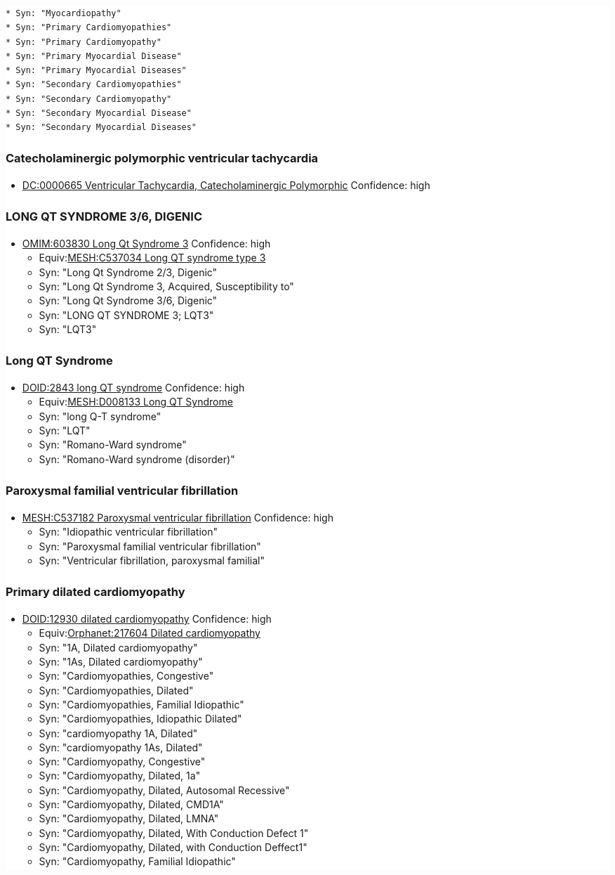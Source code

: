     * Syn: "Myocardiopathy"
    * Syn: "Primary Cardiomyopathies"
    * Syn: "Primary Cardiomyopathy"
    * Syn: "Primary Myocardial Disease"
    * Syn: "Primary Myocardial Diseases"
    * Syn: "Secondary Cardiomyopathies"
    * Syn: "Secondary Cardiomyopathy"
    * Syn: "Secondary Myocardial Disease"
    * Syn: "Secondary Myocardial Diseases"

### Catecholaminergic polymorphic ventricular tachycardia
 * [DC:0000665 Ventricular Tachycardia, Catecholaminergic Polymorphic](http://beta.monarchinitiative.org/disease/DC:0000665) Confidence: high

### LONG QT SYNDROME 3/6, DIGENIC
 * [OMIM:603830 Long Qt Syndrome 3](http://beta.monarchinitiative.org/disease/OMIM:603830) Confidence: high
    * Equiv:[MESH:C537034 Long QT syndrome type 3](http://beta.monarchinitiative.org/disease/MESH:C537034)
    * Syn: "Long Qt Syndrome 2/3, Digenic"
    * Syn: "Long Qt Syndrome 3, Acquired, Susceptibility to"
    * Syn: "Long Qt Syndrome 3/6, Digenic"
    * Syn: "LONG QT SYNDROME 3; LQT3"
    * Syn: "LQT3"

### Long QT Syndrome
 * [DOID:2843 long QT syndrome](http://beta.monarchinitiative.org/disease/DOID:2843) Confidence: high
    * Equiv:[MESH:D008133 Long QT Syndrome](http://beta.monarchinitiative.org/disease/MESH:D008133)
    * Syn: "long Q-T syndrome"
    * Syn: "LQT"
    * Syn: "Romano-Ward syndrome"
    * Syn: "Romano-Ward syndrome (disorder)"

### Paroxysmal familial ventricular fibrillation
 * [MESH:C537182 Paroxysmal ventricular fibrillation](http://beta.monarchinitiative.org/disease/MESH:C537182) Confidence: high
    * Syn: "Idiopathic ventricular fibrillation"
    * Syn: "Paroxysmal familial ventricular fibrillation"
    * Syn: "Ventricular fibrillation, paroxysmal familial"

### Primary dilated cardiomyopathy
 * [DOID:12930 dilated cardiomyopathy](http://beta.monarchinitiative.org/disease/DOID:12930) Confidence: high
    * Equiv:[Orphanet:217604 Dilated cardiomyopathy](http://beta.monarchinitiative.org/disease/Orphanet:217604)
    * Syn: "1A, Dilated cardiomyopathy"
    * Syn: "1As, Dilated cardiomyopathy"
    * Syn: "Cardiomyopathies, Congestive"
    * Syn: "Cardiomyopathies, Dilated"
    * Syn: "Cardiomyopathies, Familial Idiopathic"
    * Syn: "Cardiomyopathies, Idiopathic Dilated"
    * Syn: "cardiomyopathy 1A, Dilated"
    * Syn: "cardiomyopathy 1As, Dilated"
    * Syn: "Cardiomyopathy, Congestive"
    * Syn: "Cardiomyopathy, Dilated, 1a"
    * Syn: "Cardiomyopathy, Dilated, Autosomal Recessive"
    * Syn: "Cardiomyopathy, Dilated, CMD1A"
    * Syn: "Cardiomyopathy, Dilated, LMNA"
    * Syn: "Cardiomyopathy, Dilated, With Conduction Defect 1"
    * Syn: "Cardiomyopathy, Dilated, with Conduction Deffect1"
    * Syn: "Cardiomyopathy, Familial Idiopathic"